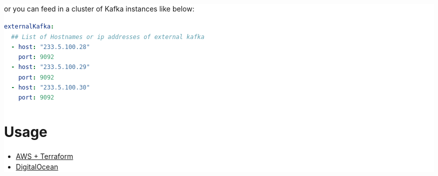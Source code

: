 or you can feed in a cluster of Kafka instances like below:

```yaml
externalKafka:
  ## List of Hostnames or ip addresses of external kafka
  - host: "233.5.100.28"
    port: 9092
  - host: "233.5.100.29"
    port: 9092
  - host: "233.5.100.30"
    port: 9092
```



# Usage

- [AWS + Terraform](docs/usage-aws-terraform.md)
- [DigitalOcean](docs/usage-digitalocean.md)
